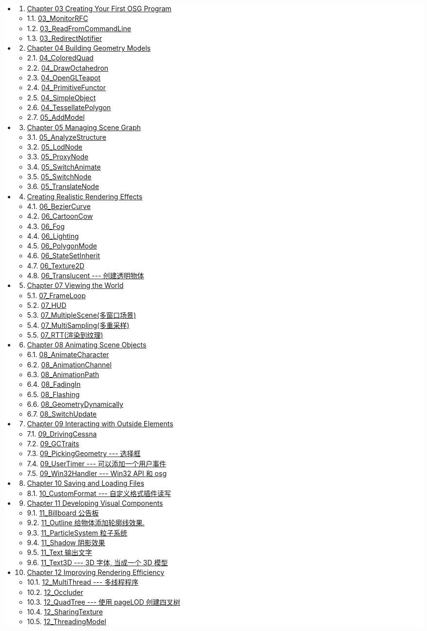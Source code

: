
* 1. [Chapter 03 Creating Your First OSG Program](#Chapter03CreatingYourFirstOSGProgram)
	* 1.1. [03_MonitorRFC](#MonitorRFC)
	* 1.2. [03_ReadFromCommandLine](#ReadFromCommandLine)
	* 1.3. [03_RedirectNotifier](#RedirectNotifier)
* 2. [Chapter 04 Building Geometry Models](#Chapter04BuildingGeometryModels)
	* 2.1. [04_ColoredQuad](#ColoredQuad)
	* 2.2. [04_DrawOctahedron](#DrawOctahedron)
	* 2.3. [04_OpenGLTeapot](#OpenGLTeapot)
	* 2.4. [04_PrimitiveFunctor](#PrimitiveFunctor)
	* 2.5. [04_SimpleObject](#SimpleObject)
	* 2.6. [04_TessellatePolygon](#TessellatePolygon)
	* 2.7. [05_AddModel](#AddModel)
* 3. [Chapter 05 Managing Scene Graph](#Chapter05ManagingSceneGraph)
	* 3.1. [05_AnalyzeStructure](#AnalyzeStructure)
	* 3.2. [05_LodNode](#LodNode)
	* 3.3. [05_ProxyNode](#ProxyNode)
	* 3.4. [05_SwitchAnimate](#SwitchAnimate)
	* 3.5. [05_SwitchNode](#SwitchNode)
	* 3.6. [05_TranslateNode](#TranslateNode)
* 4. [Creating Realistic Rendering Effects](#CreatingRealisticRenderingEffects)
	* 4.1. [06_BezierCurve](#BezierCurve)
	* 4.2. [06_CartoonCow](#CartoonCow)
	* 4.3. [06_Fog](#Fog)
	* 4.4. [06_Lighting](#Lighting)
	* 4.5. [06_PolygonMode](#PolygonMode)
	* 4.6. [06_StateSetInherit](#StateSetInherit)
	* 4.7. [06_Texture2D](#Texture2D)
	* 4.8. [06_Translucent --- 创建透明物体](#Translucent---)
* 5. [Chapter 07 Viewing the World](#Chapter07ViewingtheWorld)
	* 5.1. [07_FrameLoop](#FrameLoop)
	* 5.2. [07_HUD](#HUD)
	* 5.3. [07_MultipleScene(多窗口场景)](#MultipleScene)
	* 5.4. [07_MultiSampling(多重采样)](#MultiSampling)
	* 5.5. [07_RTT(渲染到纹理)](#RTT)
* 6. [Chapter 08 Animating Scene Objects](#Chapter08AnimatingSceneObjects)
	* 6.1. [08_AnimateCharacter](#AnimateCharacter)
	* 6.2. [08_AnimationChannel](#AnimationChannel)
	* 6.3. [08_AnimationPath](#AnimationPath)
	* 6.4. [08_FadingIn](#FadingIn)
	* 6.5. [08_Flashing](#Flashing)
	* 6.6. [08_GeometryDynamically](#GeometryDynamically)
	* 6.7. [08_SwitchUpdate](#SwitchUpdate)
* 7. [Chapter 09 Interacting with Outside Elements](#Chapter09InteractingwithOutsideElements)
	* 7.1. [09_DrivingCessna](#DrivingCessna)
	* 7.2. [09_GCTraits](#GCTraits)
	* 7.3. [09_PickingGeometry --- 选择框](#PickingGeometry---)
	* 7.4. [09_UserTimer --- 可以添加一个用户事件](#UserTimer---)
	* 7.5. [09_Win32Handler --- Win32 API 和 osg](#Win32Handler---Win32APIosg)
* 8. [Chapter 10 Saving and Loading Files](#Chapter10SavingandLoadingFiles)
	* 8.1. [10_CustomFormat --- 自定义格式插件读写](#CustomFormat---)
* 9. [Chapter 11 Developing Visual Components](#Chapter11DevelopingVisualComponents)
	* 9.1. [11_Billboard 公告板](#Billboard)
	* 9.2. [11_Outline 给物体添加轮廓线效果.](#Outline.)
	* 9.3. [11_ParticleSystem 粒子系统](#ParticleSystem)
	* 9.4. [11_Shadow 阴影效果](#Shadow)
	* 9.5. [11_Text 输出文字](#Text)
	* 9.6. [11_Text3D --- 3D 字体, 当成一个 3D 模型](#Text3D---3D3D)
* 10. [Chapter 12 Improving Rendering Efficiency](#Chapter12ImprovingRenderingEfficiency)
	* 10.1. [12_MultiThread --- 多线程程序](#MultiThread---)
	* 10.2. [12_Occluder](#Occluder)
	* 10.3. [12_QuadTree --- 使用 pageLOD 创建四叉树](#QuadTree---pageLOD)
	* 10.4. [12_SharingTexture](#SharingTexture)
	* 10.5. [12_ThreadingModel](#ThreadingModel)